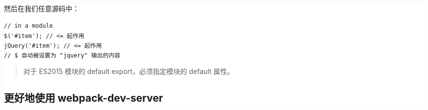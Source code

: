 然后在我们任意源码中：

```
// in a module
$('#item'); // <= 起作用
jQuery('#item'); // <= 起作用
// $ 自动被设置为 "jquery" 输出的内容
```

> 对于 ES2015 模块的 default export，必须指定模块的 default 属性。



## 更好地使用 webpack-dev-server


